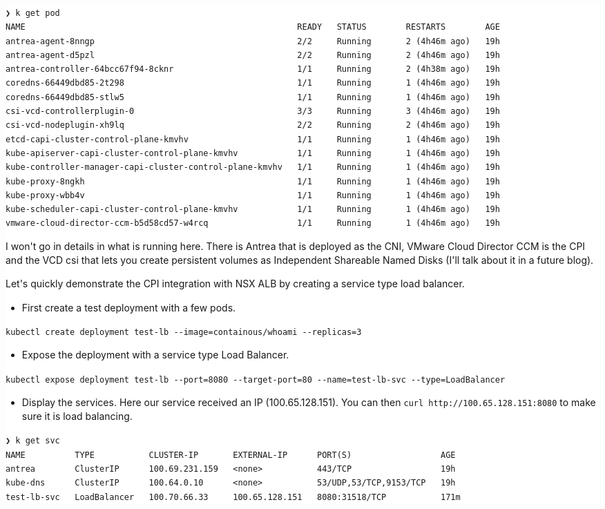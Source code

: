 ```default
❯ k get pod
NAME                                                       READY   STATUS        RESTARTS        AGE
antrea-agent-8nngp                                         2/2     Running       2 (4h46m ago)   19h
antrea-agent-d5pzl                                         2/2     Running       2 (4h46m ago)   19h
antrea-controller-64bcc67f94-8cknr                         1/1     Running       2 (4h38m ago)   19h
coredns-66449dbd85-2t298                                   1/1     Running       1 (4h46m ago)   19h
coredns-66449dbd85-stlw5                                   1/1     Running       1 (4h46m ago)   19h
csi-vcd-controllerplugin-0                                 3/3     Running       3 (4h46m ago)   19h
csi-vcd-nodeplugin-xh9lq                                   2/2     Running       2 (4h46m ago)   19h
etcd-capi-cluster-control-plane-kmvhv                      1/1     Running       1 (4h46m ago)   19h
kube-apiserver-capi-cluster-control-plane-kmvhv            1/1     Running       1 (4h46m ago)   19h
kube-controller-manager-capi-cluster-control-plane-kmvhv   1/1     Running       1 (4h46m ago)   19h
kube-proxy-8ngkh                                           1/1     Running       1 (4h46m ago)   19h
kube-proxy-wbb4v                                           1/1     Running       1 (4h46m ago)   19h
kube-scheduler-capi-cluster-control-plane-kmvhv            1/1     Running       1 (4h46m ago)   19h
vmware-cloud-director-ccm-b5d58cd57-w4rcq                  1/1     Running       1 (4h46m ago)   19h

```

I won't go in details in what is running here. There is Antrea that is deployed as the CNI, VMware Cloud Director CCM is the CPI and the VCD csi that lets you create persistent volumes as Independent Shareable Named Disks (I'll talk about it in a future blog).

Let's quickly demonstrate the CPI integration with NSX ALB by creating a service type load balancer.

* First create a test deployment with a few pods.

`kubectl create deployment test-lb --image=containous/whoami --replicas=3`

* Expose the deployment with a service type Load Balancer.

`kubectl expose deployment test-lb --port=8080 --target-port=80 --name=test-lb-svc --type=LoadBalancer`

* Display the services. Here our service received an IP (100.65.128.151). You can then `curl http://100.65.128.151:8080` to make sure it is load balancing.

```default
❯ k get svc
NAME          TYPE           CLUSTER-IP       EXTERNAL-IP      PORT(S)                  AGE
antrea        ClusterIP      100.69.231.159   <none>           443/TCP                  19h
kube-dns      ClusterIP      100.64.0.10      <none>           53/UDP,53/TCP,9153/TCP   19h
test-lb-svc   LoadBalancer   100.70.66.33     100.65.128.151   8080:31518/TCP           171m
```

